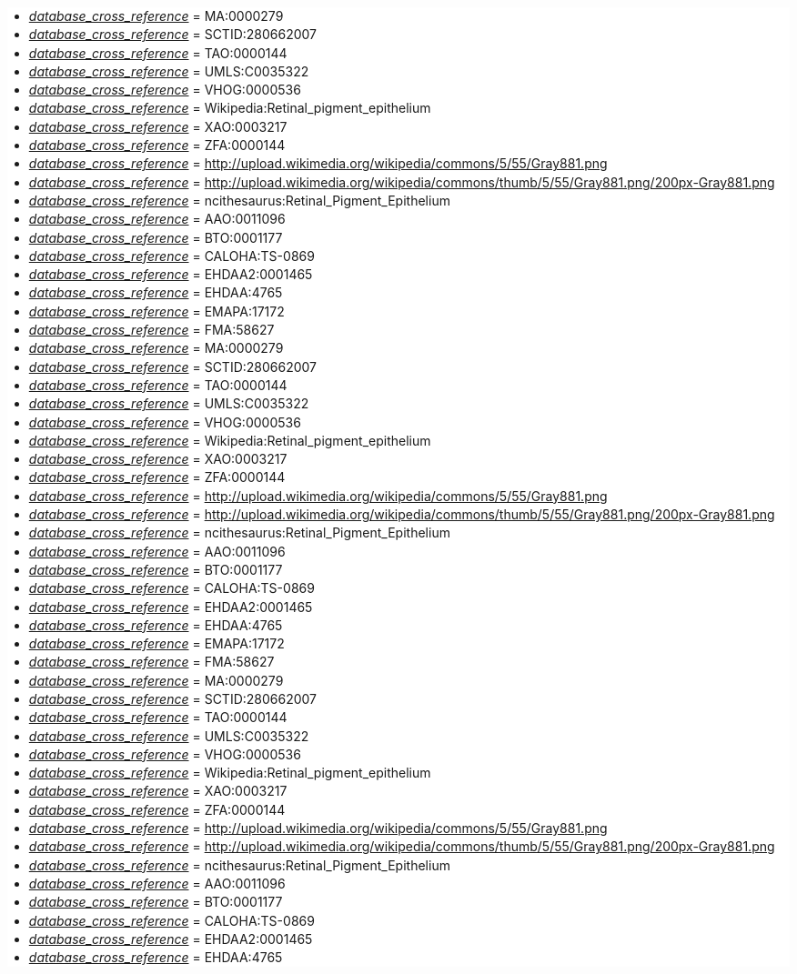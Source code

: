  * *[database_cross_reference](../../ef/oboInOwl#hasDbXref.md)* = MA:0000279
 * *[database_cross_reference](../../ef/oboInOwl#hasDbXref.md)* = SCTID:280662007
 * *[database_cross_reference](../../ef/oboInOwl#hasDbXref.md)* = TAO:0000144
 * *[database_cross_reference](../../ef/oboInOwl#hasDbXref.md)* = UMLS:C0035322
 * *[database_cross_reference](../../ef/oboInOwl#hasDbXref.md)* = VHOG:0000536
 * *[database_cross_reference](../../ef/oboInOwl#hasDbXref.md)* = Wikipedia:Retinal_pigment_epithelium
 * *[database_cross_reference](../../ef/oboInOwl#hasDbXref.md)* = XAO:0003217
 * *[database_cross_reference](../../ef/oboInOwl#hasDbXref.md)* = ZFA:0000144
 * *[database_cross_reference](../../ef/oboInOwl#hasDbXref.md)* = http://upload.wikimedia.org/wikipedia/commons/5/55/Gray881.png
 * *[database_cross_reference](../../ef/oboInOwl#hasDbXref.md)* = http://upload.wikimedia.org/wikipedia/commons/thumb/5/55/Gray881.png/200px-Gray881.png
 * *[database_cross_reference](../../ef/oboInOwl#hasDbXref.md)* = ncithesaurus:Retinal_Pigment_Epithelium
 * *[database_cross_reference](../../ef/oboInOwl#hasDbXref.md)* = AAO:0011096
 * *[database_cross_reference](../../ef/oboInOwl#hasDbXref.md)* = BTO:0001177
 * *[database_cross_reference](../../ef/oboInOwl#hasDbXref.md)* = CALOHA:TS-0869
 * *[database_cross_reference](../../ef/oboInOwl#hasDbXref.md)* = EHDAA2:0001465
 * *[database_cross_reference](../../ef/oboInOwl#hasDbXref.md)* = EHDAA:4765
 * *[database_cross_reference](../../ef/oboInOwl#hasDbXref.md)* = EMAPA:17172
 * *[database_cross_reference](../../ef/oboInOwl#hasDbXref.md)* = FMA:58627
 * *[database_cross_reference](../../ef/oboInOwl#hasDbXref.md)* = MA:0000279
 * *[database_cross_reference](../../ef/oboInOwl#hasDbXref.md)* = SCTID:280662007
 * *[database_cross_reference](../../ef/oboInOwl#hasDbXref.md)* = TAO:0000144
 * *[database_cross_reference](../../ef/oboInOwl#hasDbXref.md)* = UMLS:C0035322
 * *[database_cross_reference](../../ef/oboInOwl#hasDbXref.md)* = VHOG:0000536
 * *[database_cross_reference](../../ef/oboInOwl#hasDbXref.md)* = Wikipedia:Retinal_pigment_epithelium
 * *[database_cross_reference](../../ef/oboInOwl#hasDbXref.md)* = XAO:0003217
 * *[database_cross_reference](../../ef/oboInOwl#hasDbXref.md)* = ZFA:0000144
 * *[database_cross_reference](../../ef/oboInOwl#hasDbXref.md)* = http://upload.wikimedia.org/wikipedia/commons/5/55/Gray881.png
 * *[database_cross_reference](../../ef/oboInOwl#hasDbXref.md)* = http://upload.wikimedia.org/wikipedia/commons/thumb/5/55/Gray881.png/200px-Gray881.png
 * *[database_cross_reference](../../ef/oboInOwl#hasDbXref.md)* = ncithesaurus:Retinal_Pigment_Epithelium
 * *[database_cross_reference](../../ef/oboInOwl#hasDbXref.md)* = AAO:0011096
 * *[database_cross_reference](../../ef/oboInOwl#hasDbXref.md)* = BTO:0001177
 * *[database_cross_reference](../../ef/oboInOwl#hasDbXref.md)* = CALOHA:TS-0869
 * *[database_cross_reference](../../ef/oboInOwl#hasDbXref.md)* = EHDAA2:0001465
 * *[database_cross_reference](../../ef/oboInOwl#hasDbXref.md)* = EHDAA:4765
 * *[database_cross_reference](../../ef/oboInOwl#hasDbXref.md)* = EMAPA:17172
 * *[database_cross_reference](../../ef/oboInOwl#hasDbXref.md)* = FMA:58627
 * *[database_cross_reference](../../ef/oboInOwl#hasDbXref.md)* = MA:0000279
 * *[database_cross_reference](../../ef/oboInOwl#hasDbXref.md)* = SCTID:280662007
 * *[database_cross_reference](../../ef/oboInOwl#hasDbXref.md)* = TAO:0000144
 * *[database_cross_reference](../../ef/oboInOwl#hasDbXref.md)* = UMLS:C0035322
 * *[database_cross_reference](../../ef/oboInOwl#hasDbXref.md)* = VHOG:0000536
 * *[database_cross_reference](../../ef/oboInOwl#hasDbXref.md)* = Wikipedia:Retinal_pigment_epithelium
 * *[database_cross_reference](../../ef/oboInOwl#hasDbXref.md)* = XAO:0003217
 * *[database_cross_reference](../../ef/oboInOwl#hasDbXref.md)* = ZFA:0000144
 * *[database_cross_reference](../../ef/oboInOwl#hasDbXref.md)* = http://upload.wikimedia.org/wikipedia/commons/5/55/Gray881.png
 * *[database_cross_reference](../../ef/oboInOwl#hasDbXref.md)* = http://upload.wikimedia.org/wikipedia/commons/thumb/5/55/Gray881.png/200px-Gray881.png
 * *[database_cross_reference](../../ef/oboInOwl#hasDbXref.md)* = ncithesaurus:Retinal_Pigment_Epithelium
 * *[database_cross_reference](../../ef/oboInOwl#hasDbXref.md)* = AAO:0011096
 * *[database_cross_reference](../../ef/oboInOwl#hasDbXref.md)* = BTO:0001177
 * *[database_cross_reference](../../ef/oboInOwl#hasDbXref.md)* = CALOHA:TS-0869
 * *[database_cross_reference](../../ef/oboInOwl#hasDbXref.md)* = EHDAA2:0001465
 * *[database_cross_reference](../../ef/oboInOwl#hasDbXref.md)* = EHDAA:4765